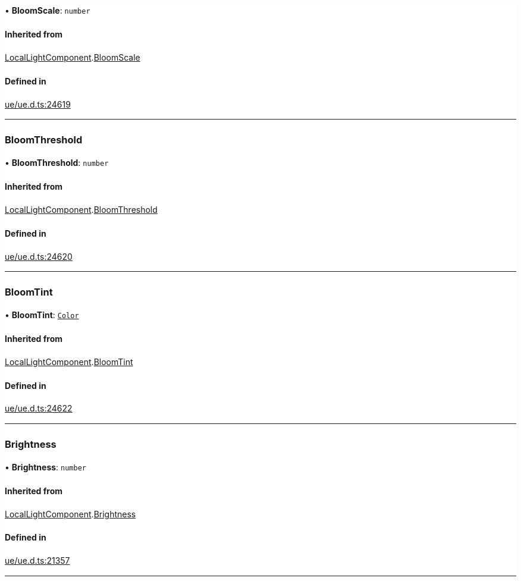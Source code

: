 • **BloomScale**: `number`

#### Inherited from

[LocalLightComponent](ue_ue.LocalLightComponent.md).[BloomScale](ue_ue.LocalLightComponent.md#bloomscale)

#### Defined in

[ue/ue.d.ts:24619](https://github.com/YugMetaverse/yug_typings/blob/b7d9b19/ue/ue.d.ts#L24619)

___

### BloomThreshold

• **BloomThreshold**: `number`

#### Inherited from

[LocalLightComponent](ue_ue.LocalLightComponent.md).[BloomThreshold](ue_ue.LocalLightComponent.md#bloomthreshold)

#### Defined in

[ue/ue.d.ts:24620](https://github.com/YugMetaverse/yug_typings/blob/b7d9b19/ue/ue.d.ts#L24620)

___

### BloomTint

• **BloomTint**: [`Color`](ue_ue_s.Color.md)

#### Inherited from

[LocalLightComponent](ue_ue.LocalLightComponent.md).[BloomTint](ue_ue.LocalLightComponent.md#bloomtint)

#### Defined in

[ue/ue.d.ts:24622](https://github.com/YugMetaverse/yug_typings/blob/b7d9b19/ue/ue.d.ts#L24622)

___

### Brightness

• **Brightness**: `number`

#### Inherited from

[LocalLightComponent](ue_ue.LocalLightComponent.md).[Brightness](ue_ue.LocalLightComponent.md#brightness)

#### Defined in

[ue/ue.d.ts:21357](https://github.com/YugMetaverse/yug_typings/blob/b7d9b19/ue/ue.d.ts#L21357)

___
